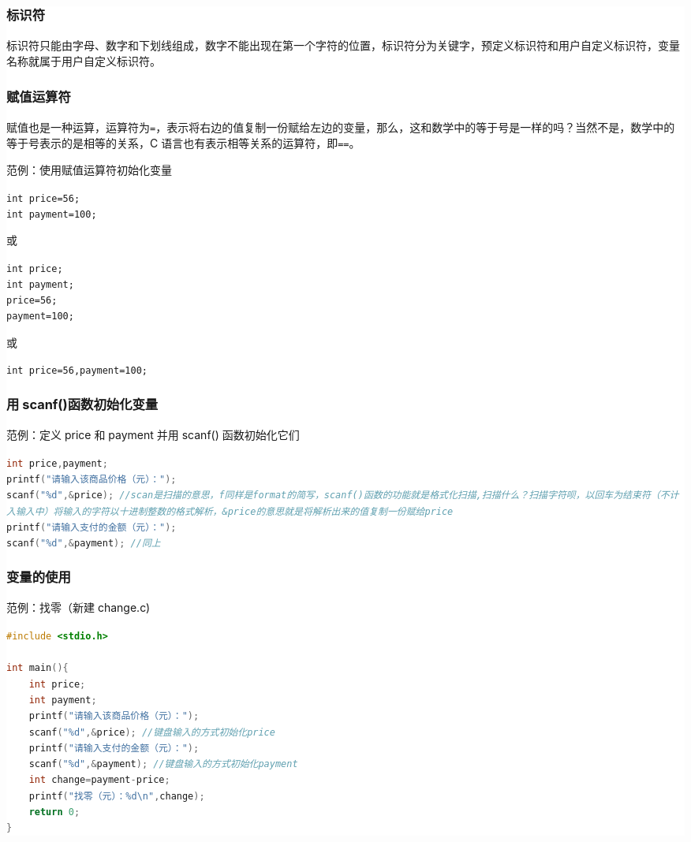 ### 标识符

标识符只能由字母、数字和下划线组成，数字不能出现在第一个字符的位置，标识符分为关键字，预定义标识符和用户自定义标识符，变量名称就属于用户自定义标识符。

### 赋值运算符

赋值也是一种运算，运算符为`=`，表示将右边的值复制一份赋给左边的变量，那么，这和数学中的等于号是一样的吗？当然不是，数学中的等于号表示的是相等的关系，C 语言也有表示相等关系的运算符，即`==`。

范例：使用赋值运算符初始化变量

```
int price=56;
int payment=100;
```

或

```
int price;
int payment;
price=56;
payment=100;
```

或

```
int price=56,payment=100;
```

### 用 scanf()函数初始化变量

范例：定义 price 和 payment 并用 scanf() 函数初始化它们

```c
int price,payment;
printf("请输入该商品价格（元）：");
scanf("%d",&price); //scan是扫描的意思，f同样是format的简写，scanf()函数的功能就是格式化扫描,扫描什么？扫描字符呗，以回车为结束符（不计入输入中）将输入的字符以十进制整数的格式解析，&price的意思就是将解析出来的值复制一份赋给price
printf("请输入支付的金额（元）：");
scanf("%d",&payment); //同上
```

### 变量的使用

范例：找零（新建 change.c)

```c
#include <stdio.h>

int main(){
    int price;
    int payment;
    printf("请输入该商品价格（元）：");
    scanf("%d",&price); //键盘输入的方式初始化price
    printf("请输入支付的金额（元）：");
    scanf("%d",&payment); //键盘输入的方式初始化payment
    int change=payment-price;
    printf("找零（元）：%d\n",change);
    return 0;
}
```
